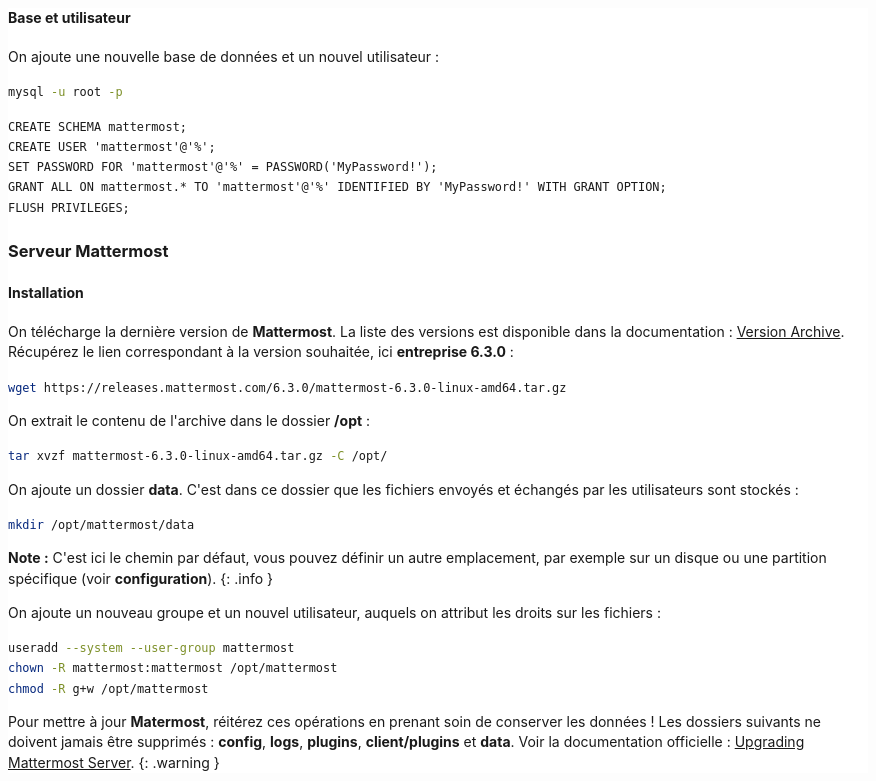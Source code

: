 #### Base et utilisateur

On ajoute une nouvelle base de données et un nouvel utilisateur :

```bash
mysql -u root -p
```

```mysql
CREATE SCHEMA mattermost;
CREATE USER 'mattermost'@'%';
SET PASSWORD FOR 'mattermost'@'%' = PASSWORD('MyPassword!');
GRANT ALL ON mattermost.* TO 'mattermost'@'%' IDENTIFIED BY 'MyPassword!' WITH GRANT OPTION;
FLUSH PRIVILEGES;
```

### Serveur Mattermost

#### Installation

On télécharge la dernière version de **Mattermost**. La liste des versions est disponible dans la documentation : [Version Archive](https://docs.mattermost.com/upgrade/version-archive.html#mattermost-team-edition). Récupérez le lien correspondant à la version souhaitée, ici **entreprise 6.3.0** :

```bash
wget https://releases.mattermost.com/6.3.0/mattermost-6.3.0-linux-amd64.tar.gz
```

On extrait le contenu de l'archive dans le dossier **/opt** :

```bash
tar xvzf mattermost-6.3.0-linux-amd64.tar.gz -C /opt/
```

On ajoute un dossier **data**. C'est dans ce dossier que les fichiers envoyés et échangés par les utilisateurs sont stockés :

```bash
mkdir /opt/mattermost/data
```

**Note :** C'est ici le chemin par défaut, vous pouvez définir un autre emplacement, par exemple sur un disque ou une partition spécifique (voir **configuration**).
{: .info }

On ajoute un nouveau groupe et un nouvel utilisateur, auquels on attribut les droits sur les fichiers :

```bash
useradd --system --user-group mattermost
chown -R mattermost:mattermost /opt/mattermost
chmod -R g+w /opt/mattermost
```

Pour mettre à jour **Matermost**, réitérez ces opérations en prenant soin de conserver les données ! Les dossiers suivants ne doivent jamais être supprimés : **config**, **logs**, **plugins**, **client/plugins** et **data**. Voir la documentation officielle : [Upgrading Mattermost Server](https://docs.mattermost.com/upgrade/upgrading-mattermost-server.html).
{: .warning }
